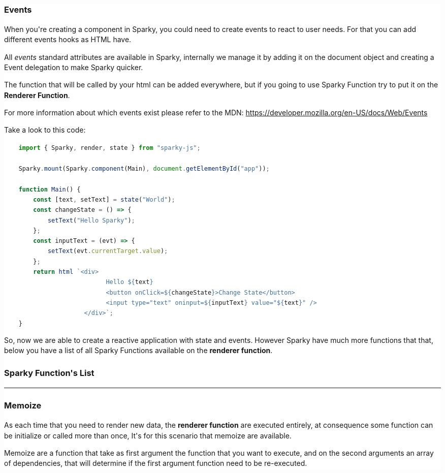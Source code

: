 ### Events

When you're creating a component in Sparky, you could need to create events to react to user needs. For that you can add different events hooks as HTML have.

All _events_ standard attributes are available in Sparky, internally we manage it by adding it on the document object and creating a Event delegation to make Sparky quicker.

The function that will be called by your html can be added everywhere, but if you going to use Sparky Function try to put it on the **Renderer Function**.

For more information about which events exist please refer to the MDN: https://developer.mozilla.org/en-US/docs/Web/Events

Take a look to this code:

```typescript
	import { Sparky, render, state } from "sparky-js";

	Sparky.mount(Sparky.component(Main), document.getElementById("app"));

	function Main() {
        const [text, setText] = state("World");
        const changeState = () => {
            setText("Hello Sparky");
        };
        const inputText = (evt) => {
            setText(evt.currentTarget.value);
        };
    	return html `<div>
							Hello ${text} 
							<button onClick=${changeState}>Change State</button>
							<input type="text" oninput=${inputText} value="${text}" />
					  </div>`;
	}
```

So, now we are able to create a reactive application with state and events. However Sparky have much more functions that that, below you have a list of all Sparky Functions available on the **renderer function**.



### Sparky Function's List

-----------------------



### Memoize

As each time that you need to render new data, the **renderer function** are executed entirely, at consequence some function can be initialize or called more than once, It's for this scenario that memoize are available.

Memoize are a function that take as first argument the function that you want to execute, and on the second arguments an array of dependencies, that will determine if the first argument function need to be re-executed.

